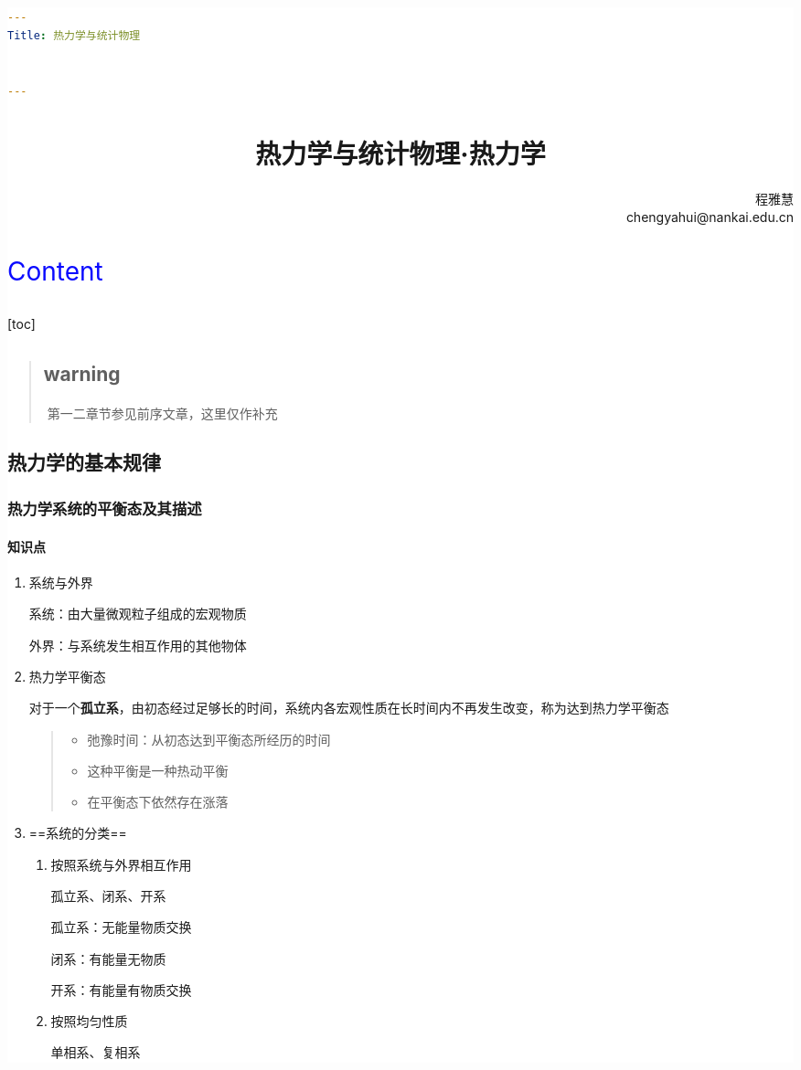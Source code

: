 ```yaml
---
Title: 热力学与统计物理 


---
```


<center><h1>热力学与统计物理·热力学</h1></center>

<p style="text-align:right">程雅慧<br>chengyahui@nankai.edu.cn</p>

<p style="text-align:left;color:rgb(10,10,255);font-size:28px">
    Content
</p>



[toc]

>  ## warning
>
>  ​	第一二章节参见前序文章，这里仅作补充

## 热力学的基本规律

### 热力学系统的平衡态及其描述

#### 知识点

1. 系统与外界

   系统：由大量微观粒子组成的宏观物质

   外界：与系统发生相互作用的其他物体

2. 热力学平衡态

   对于一个**孤立系**，由初态经过足够长的时间，系统内各宏观性质在长时间内不再发生改变，称为达到热力学平衡态

   > + 弛豫时间：从初态达到平衡态所经历的时间
   > + 这种平衡是一种热动平衡
   >
   > + 在平衡态下依然存在涨落

3. ==系统的分类==

   1. 按照系统与外界相互作用

      孤立系、闭系、开系

      孤立系：无能量物质交换

      闭系：有能量无物质

      开系：有能量有物质交换

   2. 按照均匀性质

      单相系、复相系

